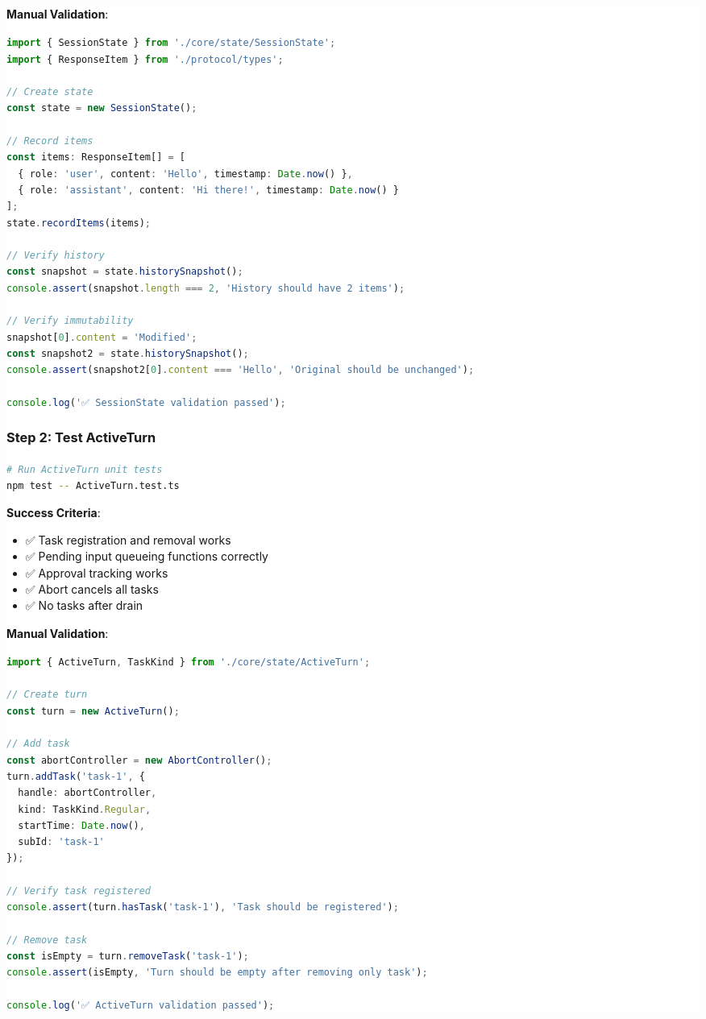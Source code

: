 **Manual Validation**:
```typescript
import { SessionState } from './core/state/SessionState';
import { ResponseItem } from './protocol/types';

// Create state
const state = new SessionState();

// Record items
const items: ResponseItem[] = [
  { role: 'user', content: 'Hello', timestamp: Date.now() },
  { role: 'assistant', content: 'Hi there!', timestamp: Date.now() }
];
state.recordItems(items);

// Verify history
const snapshot = state.historySnapshot();
console.assert(snapshot.length === 2, 'History should have 2 items');

// Verify immutability
snapshot[0].content = 'Modified';
const snapshot2 = state.historySnapshot();
console.assert(snapshot2[0].content === 'Hello', 'Original should be unchanged');

console.log('✅ SessionState validation passed');
```

### Step 2: Test ActiveTurn

```bash
# Run ActiveTurn unit tests
npm test -- ActiveTurn.test.ts
```

**Success Criteria**:
- ✅ Task registration and removal works
- ✅ Pending input queueing functions correctly
- ✅ Approval tracking works
- ✅ Abort cancels all tasks
- ✅ No tasks after drain

**Manual Validation**:
```typescript
import { ActiveTurn, TaskKind } from './core/state/ActiveTurn';

// Create turn
const turn = new ActiveTurn();

// Add task
const abortController = new AbortController();
turn.addTask('task-1', {
  handle: abortController,
  kind: TaskKind.Regular,
  startTime: Date.now(),
  subId: 'task-1'
});

// Verify task registered
console.assert(turn.hasTask('task-1'), 'Task should be registered');

// Remove task
const isEmpty = turn.removeTask('task-1');
console.assert(isEmpty, 'Turn should be empty after removing only task');

console.log('✅ ActiveTurn validation passed');
```
